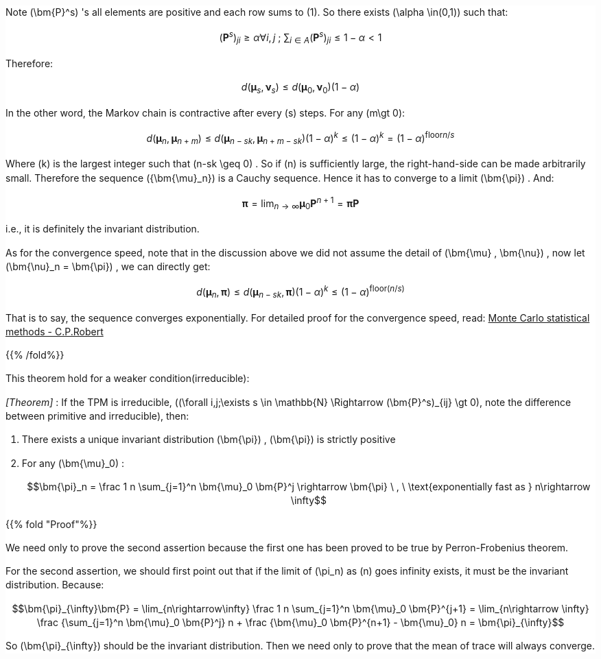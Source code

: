 Note \(\bm{P}^s\) 's all elements are positive and each row sums to \(1\). So there exists \(\alpha \in(0,1)\) such that:

$$(\bm{P}^s)_{ji} \geq \alpha \forall i,j \ ; \ \sum_{i\in A}(\bm{P}^s)_{ji} \leq 1-\alpha \lt 1$$

Therefore:

$$d(\bm{\mu}_s,\bm{\nu}_s)\leq d(\bm{\mu}_0,\bm{\nu}_0)(1-\alpha)$$

In the other word, the Markov chain is contractive after every \(s\) steps. For any \(m\gt 0\):

$$d(\bm{\mu}_n, \bm{\mu}_{n+m}) \leq d(\bm{\mu}_{n-sk},\bm{\mu}_{n+m-sk})(1-\alpha)^k \leq (1-\alpha)^k = (1-\alpha)^{\text{floor}{n/s}}$$

Where \(k\) is the largest integer such that \(n-sk \geq 0\) . So if \(n\) is sufficiently large, the right-hand-side can be made arbitrarily small. Therefore the sequence \(\{\bm{\mu}_n\}\) is a Cauchy sequence. Hence it has to converge to a limit \(\bm{\pi}\) . And:

$$\bm{\pi} = \lim_{n\rightarrow \infty} \bm{\mu}_0 \bm{P}^{n+1} = \bm{\pi}\bm{P}$$

i.e., it is definitely the invariant distribution.

As for the convergence speed, note that in the discussion above we did not assume the detail of \(\bm{\mu} , \bm{\nu}\) , now let \(\bm{\nu}_n = \bm{\pi}\) , we can directly get:

$$d(\bm{\mu}_{n},\bm{\pi}) \leq d(\bm{\mu}_{n-sk},\bm{\pi})(1-\alpha)^k\leq (1-\alpha)^{\text{floor}(n/s)}$$

That is to say, the sequence converges exponentially. For detailed proof for the convergence speed, read: [Monte Carlo statistical methods - ‎C.P.Robert](https://www.researchgate.net/profile/Christian_Robert2/publication/2681158_Monte_Carlo_Statistical_Methods/links/00b49535ccaf6ccc8f000000/Monte-Carlo-Statistical-Methods.pdf)

{{% /fold%}}

This theorem hold for a weaker condition(irreducible):

_[Theorem]_ : If the TPM is irreducible, (\(\forall i,j;\exists s \in \mathbb{N} \Rightarrow (\bm{P}^s)_{ij} \gt 0\), note the difference between primitive and irreducible), then:

1.  There exists a unique invariant distribution \(\bm{\pi}\) , \(\bm{\pi}\) is strictly positive

2.  For any \(\bm{\mu}_0\) :

    $$\bm{\pi}_n  = \frac 1 n \sum_{j=1}^n \bm{\mu}_0 \bm{P}^j \rightarrow \bm{\pi} \ , \ \text{exponentially fast as } n\rightarrow \infty$$

{{% fold "Proof"%}}

We need only to prove the second assertion because the first one has been proved to be true by Perron-Frobenius theorem.

For the second assertion, we should first point out that if the limit of \(\pi_n\) as \(n\) goes infinity exists, it must be the invariant distribution. Because:

$$\bm{\pi}_{\infty}\bm{P} = \lim_{n\rightarrow\infty} \frac 1 n \sum_{j=1}^n \bm{\mu}_0 \bm{P}^{j+1} = \lim_{n\rightarrow \infty} \frac {\sum_{j=1}^n \bm{\mu}_0 \bm{P}^j} n + \frac {\bm{\mu}_0 \bm{P}^{n+1} - \bm{\mu}_0} n = \bm{\pi}_{\infty}$$

So \(\bm{\pi}_{\infty}\) should be the invariant distribution. Then we need only to prove that the mean of trace will always converge.

